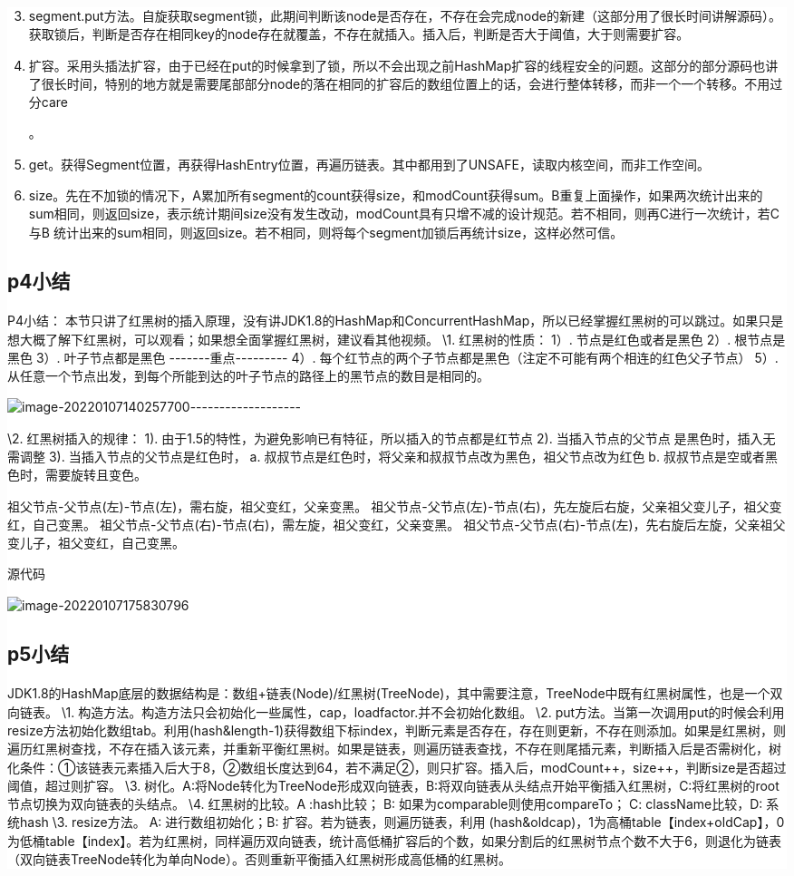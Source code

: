    

3. segment.put方法。自旋获取segment锁，此期间判断该node是否存在，不存在会完成node的新建（这部分用了很长时间讲解源码）。获取锁后，判断是否存在相同key的node存在就覆盖，不存在就插入。插入后，判断是否大于阈值，大于则需要扩容。

   

4. 扩容。采用头插法扩容，由于已经在put的时候拿到了锁，所以不会出现之前HashMap扩容的线程安全的问题。这部分的部分源码也讲了很长时间，特别的地方就是需要尾部部分node的落在相同的扩容后的数组位置上的话，会进行整体转移，而非一个一个转移。不用过分care

   。

5. get。获得Segment位置，再获得HashEntry位置，再遍历链表。其中都用到了UNSAFE，读取内核空间，而非工作空间。

   

6. size。先在不加锁的情况下，A累加所有segment的count获得size，和modCount获得sum。B重复上面操作，如果两次统计出来的sum相同，则返回size，表示统计期间size没有发生改动，modCount具有只增不减的设计规范。若不相同，则再C进行一次统计，若C与B 统计出来的sum相同，则返回size。若不相同，则将每个segment加锁后再统计size，这样必然可信。

     

## p4小结

P4小结：
本节只讲了红黑树的插入原理，没有讲JDK1.8的HashMap和ConcurrentHashMap，所以已经掌握红黑树的可以跳过。如果只是想大概了解下红黑树，可以观看；如果想全面掌握红黑树，建议看其他视频。
\1. 红黑树的性质：
1）. 节点是红色或者是黑色
2）. 根节点是黑色
3）. 叶子节点都是黑色
-------重点---------
4）. 每个红节点的两个子节点都是黑色（注定不可能有两个相连的红色父子节点）
5）. 从任意一个节点出发，到每个所能到达的叶子节点的路径上的黑节点的数目是相同的。

![image-20220107140257700](C:\Users\打倒芭蕉\AppData\Roaming\Typora\typora-user-images\image-20220107140257700.png)\-------------------

\2. 红黑树插入的规律：
1). 由于1.5的特性，为避免影响已有特征，所以插入的节点都是红节点
2). 当插入节点的父节点  是黑色时，插入无需调整
3). 当插入节点的父节点是红色时，
  a. 叔叔节点是红色时，将父亲和叔叔节点改为黑色，祖父节点改为红色
  b. 叔叔节点是空或者黑色时，需要旋转且变色。

祖父节点-父节点(左)-节点(左)，需右旋，祖父变红，父亲变黑。
祖父节点-父节点(左)-节点(右)，先左旋后右旋，父亲祖父变儿子，祖父变红，自己变黑。
祖父节点-父节点(右)-节点(右)，需左旋，祖父变红，父亲变黑。
祖父节点-父节点(右)-节点(左)，先右旋后左旋，父亲祖父变儿子，祖父变红，自己变黑。

源代码

![image-20220107175830796](C:\Users\打倒芭蕉\AppData\Roaming\Typora\typora-user-images\image-20220107175830796.png)

## p5小结

JDK1.8的HashMap底层的数据结构是：数组+链表(Node)/红黑树(TreeNode)，其中需要注意，TreeNode中既有红黑树属性，也是一个双向链表。
\1. 构造方法。构造方法只会初始化一些属性，cap，loadfactor.并不会初始化数组。
\2.  put方法。当第一次调用put的时候会利用resize方法初始化数组tab。利用(hash&length-1)获得数组下标index，判断元素是否存在，存在则更新，不存在则添加。如果是红黑树，则遍历红黑树查找，不存在插入该元素，并重新平衡红黑树。如果是链表，则遍历链表查找，不存在则尾插元素，判断插入后是否需树化，树化条件：①该链表元素插入后大于8，②数组长度达到64，若不满足②，则只扩容。插入后，modCount++，size++，判断size是否超过阈值，超过则扩容。
\3. 树化。A:将Node转化为TreeNode形成双向链表，B:将双向链表从头结点开始平衡插入红黑树，C:将红黑树的root节点切换为双向链表的头结点。
\4. 红黑树的比较。A :hash比较； B: 如果为comparable则使用compareTo； C: className比较，D: 系统hash
\3. resize方法。 A: 进行数组初始化；B: 扩容。若为链表，则遍历链表，利用  (hash&oldcap)，1为高桶table【index+oldCap】，0为低桶table【index】。若为红黑树，同样遍历双向链表，统计高低桶扩容后的个数，如果分割后的红黑树节点个数不大于6，则退化为链表（双向链表TreeNode转化为单向Node）。否则重新平衡插入红黑树形成高低桶的红黑树。
